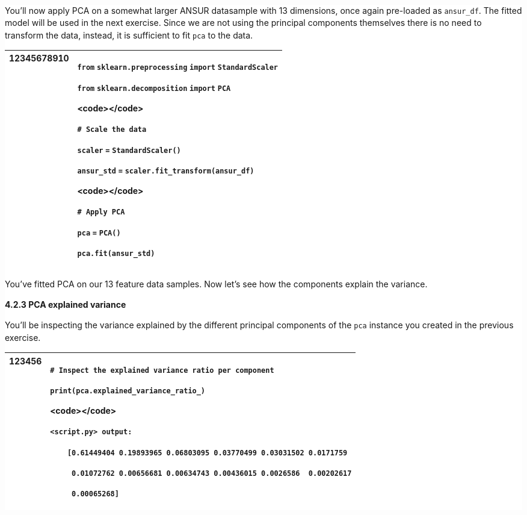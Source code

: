 You’ll now apply PCA on a somewhat larger ANSUR datasample with 13 dimensions, once again pre-loaded as `ansur_df`. The fitted model will be used in the next exercise. Since we are not using the principal components themselves there is no need to transform the data, instead, it is sufficient to fit `pca` to the data.

<table>
  <thead>
    <tr>
      <th style="text-align:left">12345678910</th>
      <th style="text-align:left">
        <p><code>from</code>  <code>sklearn.preprocessing</code>  <code>import</code>  <code>StandardScaler</code>
        </p>
        <p><code>from</code>  <code>sklearn.decomposition</code>  <code>import</code>  <code>PCA</code>
        </p>
        <p>&lt;code&gt;&lt;/code&gt;</p>
        <p><code># Scale the data</code>
        </p>
        <p><code>scaler</code>  <code>=</code>  <code>StandardScaler()</code>
        </p>
        <p><code>ansur_std</code>  <code>=</code>  <code>scaler.fit_transform(ansur_df)</code>
        </p>
        <p>&lt;code&gt;&lt;/code&gt;</p>
        <p><code># Apply PCA</code>
        </p>
        <p><code>pca</code>  <code>=</code>  <code>PCA()</code>
        </p>
        <p><code>pca.fit(ansur_std)</code>
        </p>
      </th>
    </tr>
  </thead>
  <tbody></tbody>
</table>

You’ve fitted PCA on our 13 feature data samples. Now let’s see how the components explain the variance.

**4.2.3 PCA explained variance**

You’ll be inspecting the variance explained by the different principal components of the `pca` instance you created in the previous exercise.

<table>
  <thead>
    <tr>
      <th style="text-align:left">123456</th>
      <th style="text-align:left">
        <p><code># Inspect the explained variance ratio per component</code>
        </p>
        <p><code>print(pca.explained_variance_ratio_)</code>
        </p>
        <p>&lt;code&gt;&lt;/code&gt;</p>
        <p><code>&lt;script.py&gt; output:<br /></code>
        </p>
        <p><code>    [0.61449404 0.19893965 0.06803095 0.03770499 0.03031502 0.0171759<br /></code>
        </p>
        <p><code>     0.01072762 0.00656681 0.00634743 0.00436015 0.0026586  0.00202617<br /></code>
        </p>
        <p><code>     0.00065268]</code>
        </p>
      </th>
    </tr>
  </thead>
  <tbody></tbody>
</table>